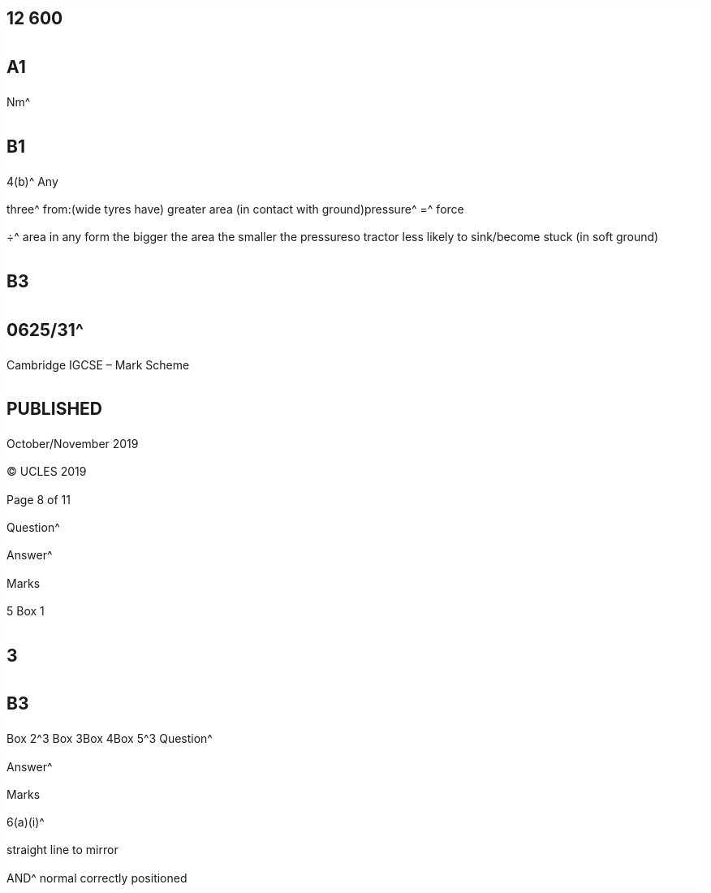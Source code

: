 ## 12 600 

## A1 

 Nm^ 

## B1 

 4(b)^ Any 

 three^ from:(wide tyres have) greater area (in contact with ground)pressure^ =^ force 

 ÷^ area in any form the bigger the area the smaller the pressureso tractor less likely to sink/become stuck (in soft ground) 

## B3 


## 0625/31^ 

Cambridge IGCSE – Mark Scheme 

## PUBLISHED 

October/November 2019 

 © UCLES 2019 

 Page 8 of 11 

 Question^ 

 Answer^ 

 Marks 

 5 Box 1 

## 3 

## B3 

 Box 2^3 Box 3Box 4Box 5^3 Question^ 

 Answer^ 

 Marks 

 6(a)(i)^ 

 straight line to mirror 

 AND^ normal correctly positioned 
